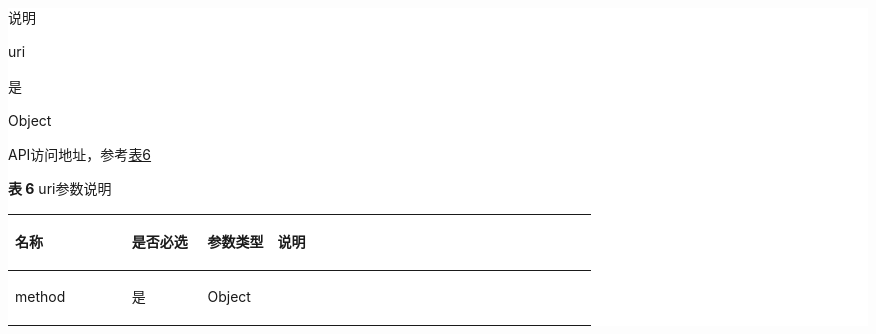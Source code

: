 <th class="cellrowborder" valign="top" width="55.00000000000001%" id="mcps1.2.5.1.4"><p id="zh-cn_topic_0148375993_p17780163110337"><a name="zh-cn_topic_0148375993_p17780163110337"></a><a name="zh-cn_topic_0148375993_p17780163110337"></a>说明</p>
</th>
</tr>
</thead>
<tbody><tr id="zh-cn_topic_0148375993_row1278010312334"><td class="cellrowborder" valign="top" width="20%" headers="mcps1.2.5.1.1 "><p id="zh-cn_topic_0148375993_p2078003123313"><a name="zh-cn_topic_0148375993_p2078003123313"></a><a name="zh-cn_topic_0148375993_p2078003123313"></a>uri</p>
</td>
<td class="cellrowborder" valign="top" width="12%" headers="mcps1.2.5.1.2 "><p id="zh-cn_topic_0148375993_p1478019313332"><a name="zh-cn_topic_0148375993_p1478019313332"></a><a name="zh-cn_topic_0148375993_p1478019313332"></a>是</p>
</td>
<td class="cellrowborder" valign="top" width="13%" headers="mcps1.2.5.1.3 "><p id="zh-cn_topic_0148375993_p5780153153312"><a name="zh-cn_topic_0148375993_p5780153153312"></a><a name="zh-cn_topic_0148375993_p5780153153312"></a>Object</p>
</td>
<td class="cellrowborder" valign="top" width="55.00000000000001%" headers="mcps1.2.5.1.4 "><p id="zh-cn_topic_0148375993_p1578083193319"><a name="zh-cn_topic_0148375993_p1578083193319"></a><a name="zh-cn_topic_0148375993_p1578083193319"></a>API访问地址，参考<a href="#zh-cn_topic_0148375993_table87808315333">表6</a></p>
</td>
</tr>
</tbody>
</table>

**表 6**  uri参数说明

<a name="zh-cn_topic_0148375993_table87808315333"></a>
<table><thead align="left"><tr id="zh-cn_topic_0148375993_row5781163103316"><th class="cellrowborder" valign="top" width="20%" id="mcps1.2.5.1.1"><p id="zh-cn_topic_0148375993_p1781131163318"><a name="zh-cn_topic_0148375993_p1781131163318"></a><a name="zh-cn_topic_0148375993_p1781131163318"></a>名称</p>
</th>
<th class="cellrowborder" valign="top" width="13%" id="mcps1.2.5.1.2"><p id="zh-cn_topic_0148375993_p77811031173316"><a name="zh-cn_topic_0148375993_p77811031173316"></a><a name="zh-cn_topic_0148375993_p77811031173316"></a>是否必选</p>
</th>
<th class="cellrowborder" valign="top" width="12%" id="mcps1.2.5.1.3"><p id="zh-cn_topic_0148375993_p11781143193313"><a name="zh-cn_topic_0148375993_p11781143193313"></a><a name="zh-cn_topic_0148375993_p11781143193313"></a>参数类型</p>
</th>
<th class="cellrowborder" valign="top" width="55.00000000000001%" id="mcps1.2.5.1.4"><p id="zh-cn_topic_0148375993_p778111311338"><a name="zh-cn_topic_0148375993_p778111311338"></a><a name="zh-cn_topic_0148375993_p778111311338"></a>说明</p>
</th>
</tr>
</thead>
<tbody><tr id="zh-cn_topic_0148375993_row167811731183313"><td class="cellrowborder" valign="top" width="20%" headers="mcps1.2.5.1.1 "><p id="zh-cn_topic_0148375993_p19781203143311"><a name="zh-cn_topic_0148375993_p19781203143311"></a><a name="zh-cn_topic_0148375993_p19781203143311"></a>method</p>
</td>
<td class="cellrowborder" valign="top" width="13%" headers="mcps1.2.5.1.2 "><p id="zh-cn_topic_0148375993_p5781831123315"><a name="zh-cn_topic_0148375993_p5781831123315"></a><a name="zh-cn_topic_0148375993_p5781831123315"></a>是</p>
</td>
<td class="cellrowborder" valign="top" width="12%" headers="mcps1.2.5.1.3 "><p id="zh-cn_topic_0148375993_p9781133113333"><a name="zh-cn_topic_0148375993_p9781133113333"></a><a name="zh-cn_topic_0148375993_p9781133113333"></a>Object</p>
</td>